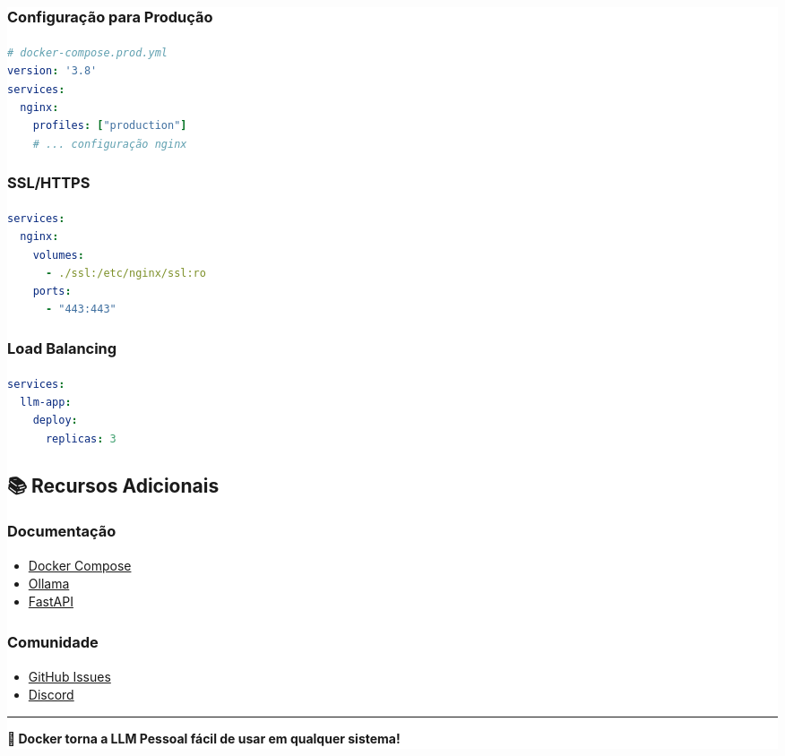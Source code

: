 ### Configuração para Produção
```yaml
# docker-compose.prod.yml
version: '3.8'
services:
  nginx:
    profiles: ["production"]
    # ... configuração nginx
```

### SSL/HTTPS
```yaml
services:
  nginx:
    volumes:
      - ./ssl:/etc/nginx/ssl:ro
    ports:
      - "443:443"
```

### Load Balancing
```yaml
services:
  llm-app:
    deploy:
      replicas: 3
```

## 📚 Recursos Adicionais

### Documentação
- [Docker Compose](https://docs.docker.com/compose/)
- [Ollama](https://ollama.com/docs)
- [FastAPI](https://fastapi.tiangolo.com/)

### Comunidade
- [GitHub Issues](https://github.com/seu-repo/issues)
- [Discord](https://discord.gg/seu-servidor)

---

**🐳 Docker torna a LLM Pessoal fácil de usar em qualquer sistema!** 